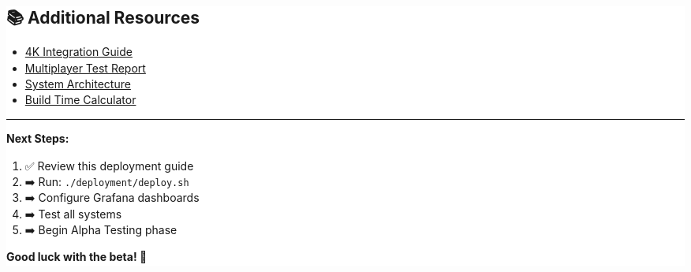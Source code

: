 ## 📚 Additional Resources

- [4K Integration Guide](./4K_INTEGRATION_COMPLETE.md)
- [Multiplayer Test Report](./MULTIPLAYER_TEST_REPORT.md)
- [System Architecture](./COMPLETE_SYSTEM_SUMMARY.md)
- [Build Time Calculator](./BUILD_TIME_CALCULATOR.md)

---

**Next Steps:**
1. ✅ Review this deployment guide
2. ➡️ Run: `./deployment/deploy.sh`
3. ➡️ Configure Grafana dashboards
4. ➡️ Test all systems
5. ➡️ Begin Alpha Testing phase

**Good luck with the beta! 🚀**
